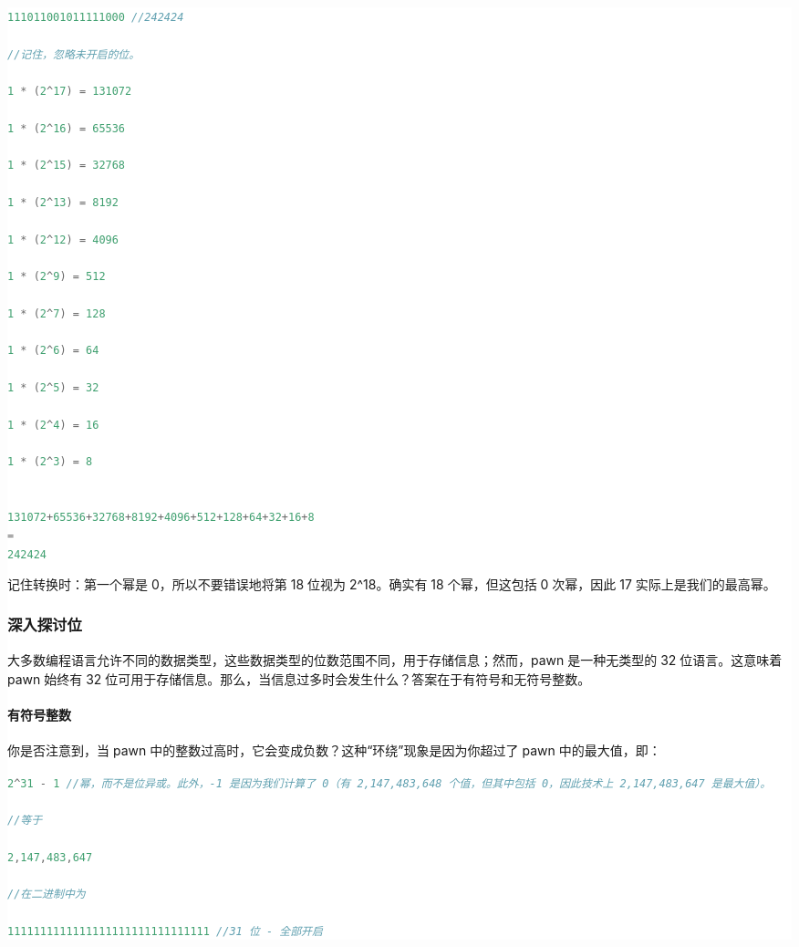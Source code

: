 ```c
111011001011111000 //242424

//记住，忽略未开启的位。

1 * (2^17) = 131072

1 * (2^16) = 65536

1 * (2^15) = 32768

1 * (2^13) = 8192

1 * (2^12) = 4096

1 * (2^9) = 512

1 * (2^7) = 128

1 * (2^6) = 64

1 * (2^5) = 32

1 * (2^4) = 16

1 * (2^3) = 8


131072+65536+32768+8192+4096+512+128+64+32+16+8
=
242424
```

记住转换时：第一个幂是 0，所以不要错误地将第 18 位视为 2^18。确实有 18 个幂，但这包括 0 次幂，因此 17 实际上是我们的最高幂。

### 深入探讨位

大多数编程语言允许不同的数据类型，这些数据类型的位数范围不同，用于存储信息；然而，pawn 是一种无类型的 32 位语言。这意味着 pawn 始终有 32 位可用于存储信息。那么，当信息过多时会发生什么？答案在于有符号和无符号整数。

#### 有符号整数

你是否注意到，当 pawn 中的整数过高时，它会变成负数？这种“环绕”现象是因为你超过了 pawn 中的最大值，即：

```c
2^31 - 1 //幂，而不是位异或。此外，-1 是因为我们计算了 0（有 2,147,483,648 个值，但其中包括 0，因此技术上 2,147,483,647 是最大值）。

//等于

2,147,483,647

//在二进制中为

1111111111111111111111111111111 //31 位 - 全部开启
```
